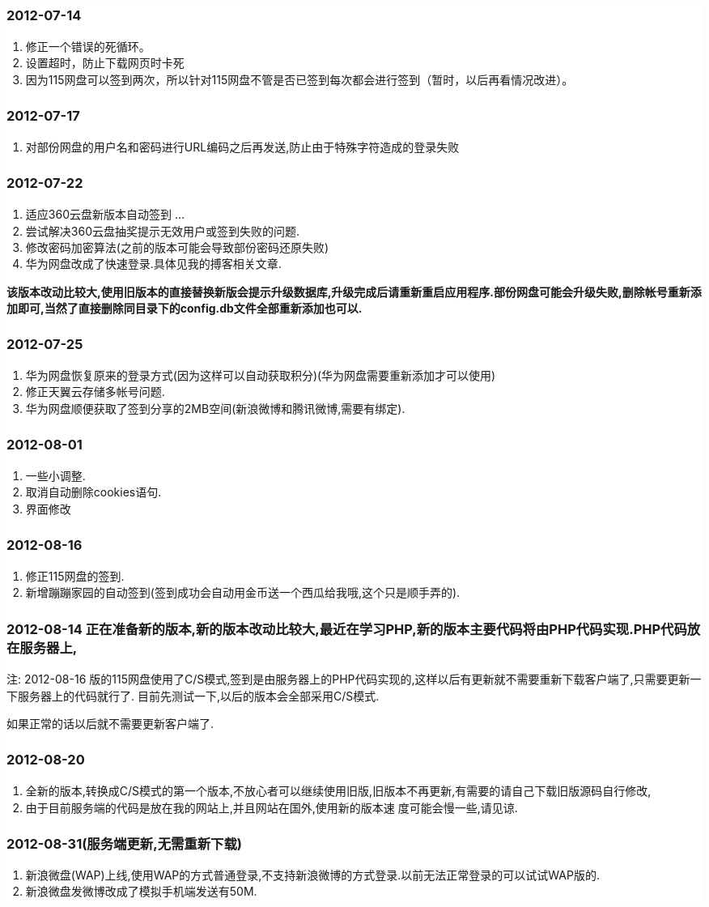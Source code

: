 ### 2012-07-14

1.  修正一个错误的死循环。
2.  设置超时，防止下载网页时卡死
3.  因为115网盘可以签到两次，所以针对115网盘不管是否已签到每次都会进行签到（暂时，以后再看情况改进）。

### 2012-07-17

1.  对部份网盘的用户名和密码进行URL编码之后再发送,防止由于特殊字符造成的登录失败

### 2012-07-22

1.  适应360云盘新版本自动签到 …
2.  尝试解决360云盘抽奖提示无效用户或签到失败的问题.
3.  修改密码加密算法(之前的版本可能会导致部份密码还原失败)
4.  华为网盘改成了快速登录.具体见我的搏客相关文章.

**该版本改动比较大,使用旧版本的直接替换新版会提示升级数据库,升级完成后请重新重启应用程序.部份网盘可能会升级失败,删除帐号重新添加即可,当然了直接删除同目录下的config.db文件全部重新添加也可以.**

### 2012-07-25

1.  华为网盘恢复原来的登录方式(因为这样可以自动获取积分)(华为网盘需要重新添加才可以使用)
2.  修正天翼云存储多帐号问题.
3.  华为网盘顺便获取了签到分享的2MB空间(新浪微博和腾讯微博,需要有绑定).

### 2012-08-01

1.  一些小调整.
2.  取消自动删除cookies语句.
3.  界面修改

### 2012-08-16

1.  修正115网盘的签到.
2.  新增蹦蹦家园的自动签到(签到成功会自动用金币送一个西瓜给我哦,这个只是顺手弄的).

### 2012-08-14 正在准备新的版本,新的版本改动比较大,最近在学习PHP,新的版本主要代码将由PHP代码实现.PHP代码放在服务器上,

注: 2012-08-16 版的115网盘使用了C/S模式,签到是由服务器上的PHP代码实现的,这样以后有更新就不需要重新下载客户端了,只需要更新一下服务器上的代码就行了. 目前先测试一下,以后的版本会全部采用C/S模式.

如果正常的话以后就不需要更新客户端了.

### 2012-08-20

1.  全新的版本,转换成C/S模式的第一个版本,不放心者可以继续使用旧版,旧版本不再更新,有需要的请自己下载旧版源码自行修改,
2.  由于目前服务端的代码是放在我的网站上,并且网站在国外,使用新的版本速 度可能会慢一些,请见谅.

### 2012-08-31(服务端更新,无需重新下载)

1.  新浪微盘(WAP)上线,使用WAP的方式普通登录,不支持新浪微博的方式登录.以前无法正常登录的可以试试WAP版的.
2.  新浪微盘发微博改成了模拟手机端发送有50M.
